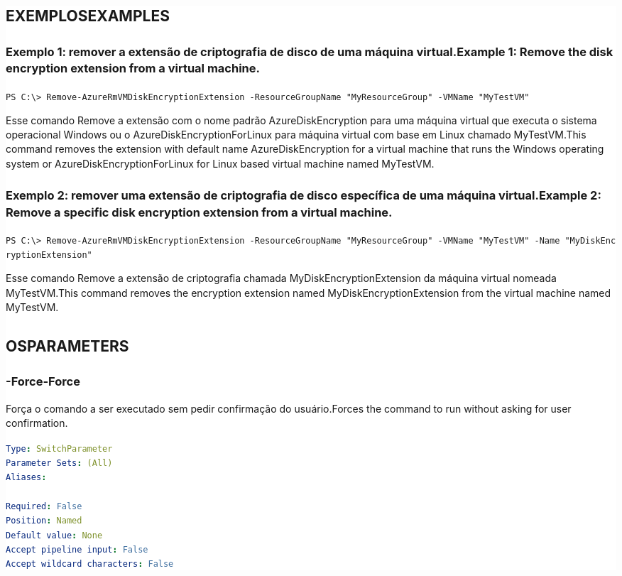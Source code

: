## <span data-ttu-id="433d9-110">EXEMPLOS</span><span class="sxs-lookup"><span data-stu-id="433d9-110">EXAMPLES</span></span>

### <span data-ttu-id="433d9-111">Exemplo 1: remover a extensão de criptografia de disco de uma máquina virtual.</span><span class="sxs-lookup"><span data-stu-id="433d9-111">Example 1: Remove the disk encryption extension from a virtual machine.</span></span>
```
PS C:\> Remove-AzureRmVMDiskEncryptionExtension -ResourceGroupName "MyResourceGroup" -VMName "MyTestVM"
```

<span data-ttu-id="433d9-112">Esse comando Remove a extensão com o nome padrão AzureDiskEncryption para uma máquina virtual que executa o sistema operacional Windows ou o AzureDiskEncryptionForLinux para máquina virtual com base em Linux chamado MyTestVM.</span><span class="sxs-lookup"><span data-stu-id="433d9-112">This command removes the extension with default name AzureDiskEncryption for a virtual machine that runs the Windows operating system or AzureDiskEncryptionForLinux for Linux based virtual machine named MyTestVM.</span></span>

### <span data-ttu-id="433d9-113">Exemplo 2: remover uma extensão de criptografia de disco específica de uma máquina virtual.</span><span class="sxs-lookup"><span data-stu-id="433d9-113">Example 2: Remove a specific disk encryption extension from a virtual machine.</span></span>
```
PS C:\> Remove-AzureRmVMDiskEncryptionExtension -ResourceGroupName "MyResourceGroup" -VMName "MyTestVM" -Name "MyDiskEncryptionExtension"
```

<span data-ttu-id="433d9-114">Esse comando Remove a extensão de criptografia chamada MyDiskEncryptionExtension da máquina virtual nomeada MyTestVM.</span><span class="sxs-lookup"><span data-stu-id="433d9-114">This command removes the encryption extension named MyDiskEncryptionExtension from the virtual machine named MyTestVM.</span></span>

## <span data-ttu-id="433d9-115">OS</span><span class="sxs-lookup"><span data-stu-id="433d9-115">PARAMETERS</span></span>

### <span data-ttu-id="433d9-116">-Force</span><span class="sxs-lookup"><span data-stu-id="433d9-116">-Force</span></span>
<span data-ttu-id="433d9-117">Força o comando a ser executado sem pedir confirmação do usuário.</span><span class="sxs-lookup"><span data-stu-id="433d9-117">Forces the command to run without asking for user confirmation.</span></span>

```yaml
Type: SwitchParameter
Parameter Sets: (All)
Aliases: 

Required: False
Position: Named
Default value: None
Accept pipeline input: False
Accept wildcard characters: False
```
